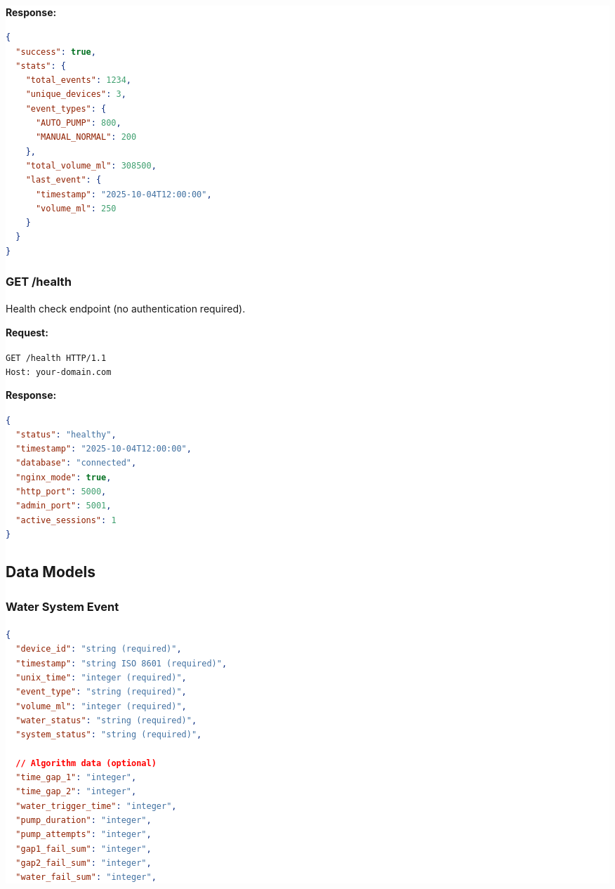 **Response:**
```json
{
  "success": true,
  "stats": {
    "total_events": 1234,
    "unique_devices": 3,
    "event_types": {
      "AUTO_PUMP": 800,
      "MANUAL_NORMAL": 200
    },
    "total_volume_ml": 308500,
    "last_event": {
      "timestamp": "2025-10-04T12:00:00",
      "volume_ml": 250
    }
  }
}
```

### GET /health

Health check endpoint (no authentication required).

**Request:**
```http
GET /health HTTP/1.1
Host: your-domain.com
```

**Response:**
```json
{
  "status": "healthy",
  "timestamp": "2025-10-04T12:00:00",
  "database": "connected",
  "nginx_mode": true,
  "http_port": 5000,
  "admin_port": 5001,
  "active_sessions": 1
}
```

## Data Models

### Water System Event

```json
{
  "device_id": "string (required)",
  "timestamp": "string ISO 8601 (required)",
  "unix_time": "integer (required)",
  "event_type": "string (required)",
  "volume_ml": "integer (required)",
  "water_status": "string (required)",
  "system_status": "string (required)",
  
  // Algorithm data (optional)
  "time_gap_1": "integer",
  "time_gap_2": "integer",
  "water_trigger_time": "integer",
  "pump_duration": "integer",
  "pump_attempts": "integer",
  "gap1_fail_sum": "integer",
  "gap2_fail_sum": "integer",
  "water_fail_sum": "integer",
```